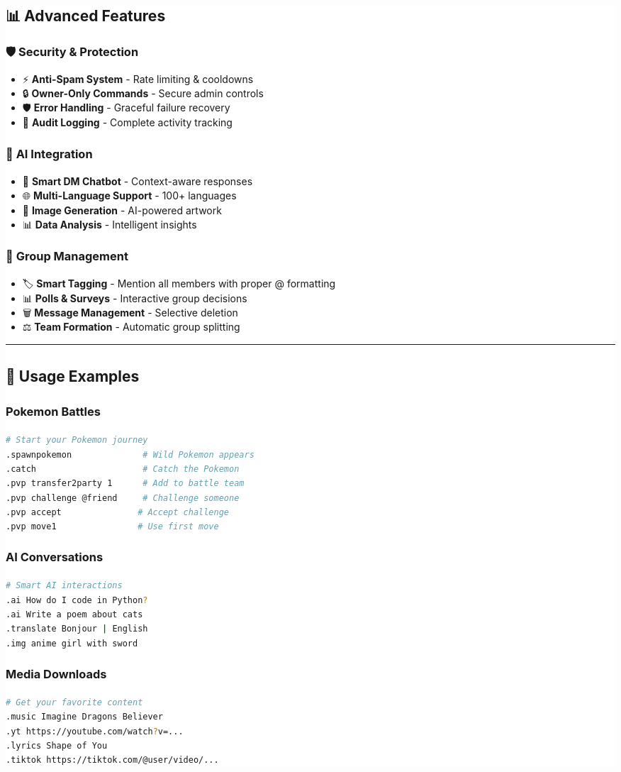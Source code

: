 
## 📊 **Advanced Features**

### 🛡️ **Security & Protection**
- ⚡ **Anti-Spam System** - Rate limiting & cooldowns
- 🔒 **Owner-Only Commands** - Secure admin controls
- 🛡️ **Error Handling** - Graceful failure recovery
- 📝 **Audit Logging** - Complete activity tracking

### 🤖 **AI Integration**
- 💬 **Smart DM Chatbot** - Context-aware responses
- 🌐 **Multi-Language Support** - 100+ languages
- 🎨 **Image Generation** - AI-powered artwork
- 📊 **Data Analysis** - Intelligent insights

### 👥 **Group Management**
- 🏷️ **Smart Tagging** - Mention all members with proper @ formatting
- 📊 **Polls & Surveys** - Interactive group decisions
- 🗑️ **Message Management** - Selective deletion
- ⚖️ **Team Formation** - Automatic group splitting

---

## 🎯 **Usage Examples**

### **Pokemon Battles**
```bash
# Start your Pokemon journey
.spawnpokemon              # Wild Pokemon appears
.catch                     # Catch the Pokemon
.pvp transfer2party 1      # Add to battle team
.pvp challenge @friend     # Challenge someone
.pvp accept               # Accept challenge
.pvp move1                # Use first move
```

### **AI Conversations**
```bash
# Smart AI interactions
.ai How do I code in Python?
.ai Write a poem about cats
.translate Bonjour | English
.img anime girl with sword
```

### **Media Downloads**
```bash
# Get your favorite content
.music Imagine Dragons Believer
.yt https://youtube.com/watch?v=...
.lyrics Shape of You
.tiktok https://tiktok.com/@user/video/...
```
